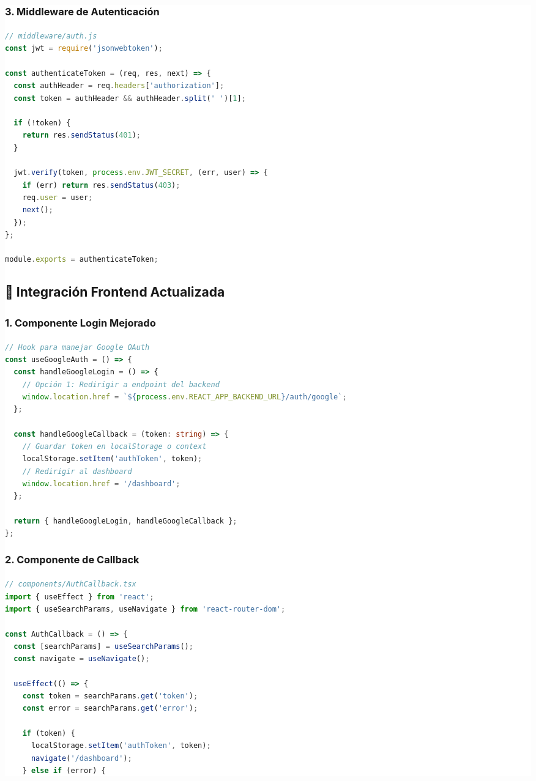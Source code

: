 ### 3. Middleware de Autenticación
```javascript
// middleware/auth.js
const jwt = require('jsonwebtoken');

const authenticateToken = (req, res, next) => {
  const authHeader = req.headers['authorization'];
  const token = authHeader && authHeader.split(' ')[1];

  if (!token) {
    return res.sendStatus(401);
  }

  jwt.verify(token, process.env.JWT_SECRET, (err, user) => {
    if (err) return res.sendStatus(403);
    req.user = user;
    next();
  });
};

module.exports = authenticateToken;
```

## 🔗 Integración Frontend Actualizada

### 1. Componente Login Mejorado
```typescript
// Hook para manejar Google OAuth
const useGoogleAuth = () => {
  const handleGoogleLogin = () => {
    // Opción 1: Redirigir a endpoint del backend
    window.location.href = `${process.env.REACT_APP_BACKEND_URL}/auth/google`;
  };

  const handleGoogleCallback = (token: string) => {
    // Guardar token en localStorage o context
    localStorage.setItem('authToken', token);
    // Redirigir al dashboard
    window.location.href = '/dashboard';
  };

  return { handleGoogleLogin, handleGoogleCallback };
};
```

### 2. Componente de Callback
```typescript
// components/AuthCallback.tsx
import { useEffect } from 'react';
import { useSearchParams, useNavigate } from 'react-router-dom';

const AuthCallback = () => {
  const [searchParams] = useSearchParams();
  const navigate = useNavigate();

  useEffect(() => {
    const token = searchParams.get('token');
    const error = searchParams.get('error');

    if (token) {
      localStorage.setItem('authToken', token);
      navigate('/dashboard');
    } else if (error) {
```